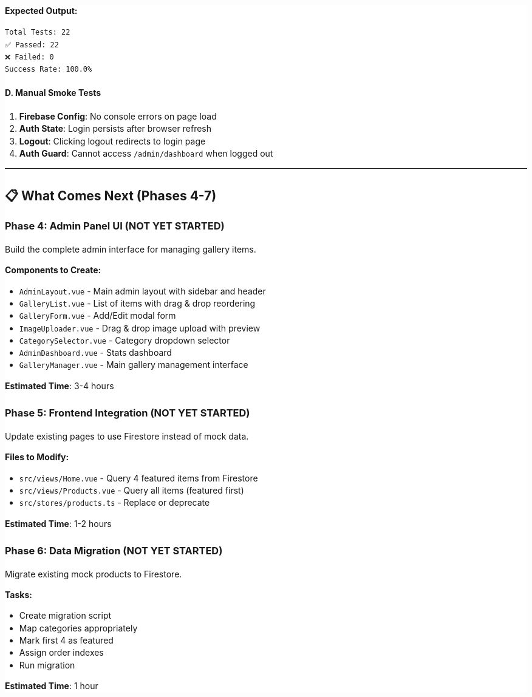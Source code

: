 **Expected Output:**
```
Total Tests: 22
✅ Passed: 22
❌ Failed: 0
Success Rate: 100.0%
```

#### D. Manual Smoke Tests
1. **Firebase Config**: No console errors on page load
2. **Auth State**: Login persists after browser refresh
3. **Logout**: Clicking logout redirects to login page
4. **Auth Guard**: Cannot access `/admin/dashboard` when logged out

---

## 📋 What Comes Next (Phases 4-7)

### Phase 4: Admin Panel UI (NOT YET STARTED)
Build the complete admin interface for managing gallery items.

**Components to Create:**
- `AdminLayout.vue` - Main admin layout with sidebar and header
- `GalleryList.vue` - List of items with drag & drop reordering
- `GalleryForm.vue` - Add/Edit modal form
- `ImageUploader.vue` - Drag & drop image upload with preview
- `CategorySelector.vue` - Category dropdown selector
- `AdminDashboard.vue` - Stats dashboard
- `GalleryManager.vue` - Main gallery management interface

**Estimated Time**: 3-4 hours

### Phase 5: Frontend Integration (NOT YET STARTED)
Update existing pages to use Firestore instead of mock data.

**Files to Modify:**
- `src/views/Home.vue` - Query 4 featured items from Firestore
- `src/views/Products.vue` - Query all items (featured first)
- `src/stores/products.ts` - Replace or deprecate

**Estimated Time**: 1-2 hours

### Phase 6: Data Migration (NOT YET STARTED)
Migrate existing mock products to Firestore.

**Tasks:**
- Create migration script
- Map categories appropriately
- Mark first 4 as featured
- Assign order indexes
- Run migration

**Estimated Time**: 1 hour
